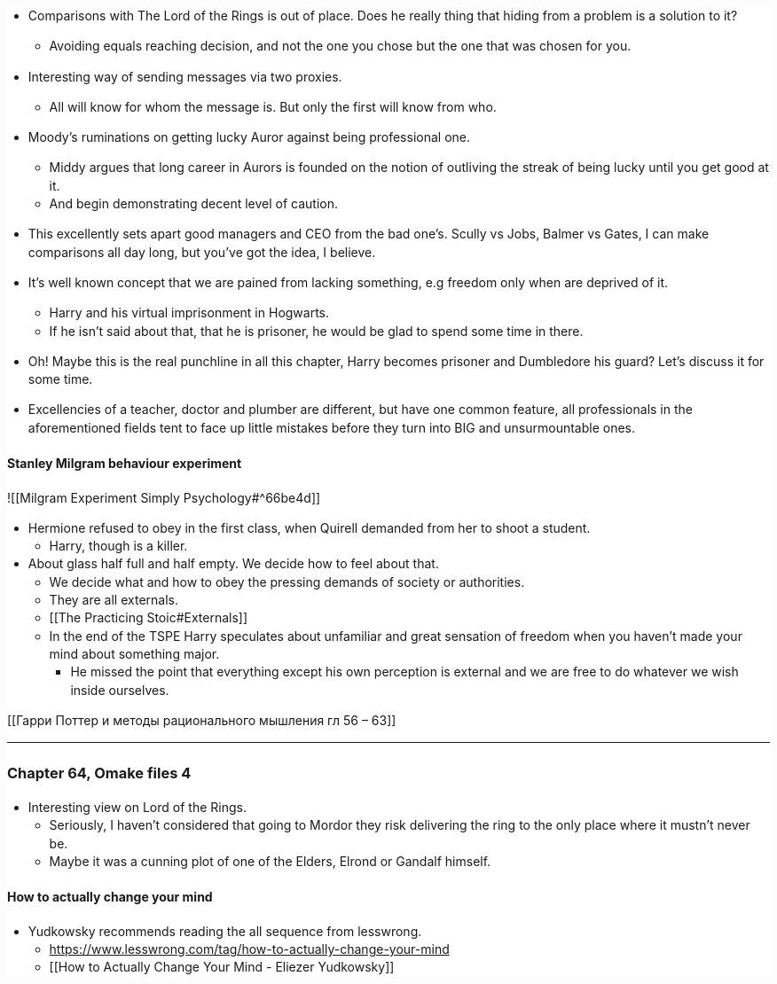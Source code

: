 - Comparisons with The Lord of the Rings is out of place. Does he really thing that hiding from a problem is a solution to it?
	- Avoiding equals reaching decision, and not the one you chose but the one that was chosen for you.

- Interesting way of sending messages via two proxies. 
	- All will know for whom the message is. But only the first will know from who.

- Moody’s ruminations on getting lucky Auror against being professional one.
	- Middy argues that long career in Aurors is founded on the notion of outliving the streak of being lucky until you get good at it.
	- And begin demonstrating decent level of caution.
- This excellently sets apart good managers and CEO from the bad one’s. Scully vs Jobs, Balmer vs Gates, I can make comparisons all day long, but you’ve got the idea, I believe.

- It’s well known concept that we are pained from lacking something, e.g freedom only when are deprived of it.
	- Harry and his virtual imprisonment in Hogwarts. 
	- If he isn’t said about that, that he is prisoner, he would be glad to spend some time in there.
- Oh! Maybe this is the real punchline in all this chapter, Harry becomes prisoner and Dumbledore his guard? Let’s discuss it for some time.

- Excellencies of a teacher, doctor and plumber are different, but have one common feature, all professionals in the aforementioned fields tent to face up little mistakes before they turn into BIG and unsurmountable ones.

#### Stanley Milgram behaviour experiment
![[Milgram Experiment  Simply Psychology#^66be4d]]

- Hermione refused to obey in the first class, when Quirell demanded from her to shoot a student.
	- Harry, though is a killer.
- About glass half full and half empty. We decide how to feel about that. 
	- We decide what and how to obey the pressing demands of society or authorities.
	- They are all externals.
	- [[The Practicing Stoic#Externals]]
	- In the end of the TSPE Harry speculates about unfamiliar and great sensation of freedom when you haven’t made your mind about something major.
		- He missed the point that everything except his own perception is external and we are free to do whatever we wish inside ourselves.

[[Гарри Поттер и методы рационального мышления гл 56 – 63]]

---
### Chapter 64, Omake files 4
- Interesting view on Lord of the Rings. 
	- Seriously, I haven’t considered that going to Mordor they risk delivering the ring to the only place where it mustn’t never be.
	- Maybe it was a cunning plot of one of the Elders, Elrond or Gandalf himself.

#### How to actually change your mind
- Yudkowsky recommends reading the all sequence from lesswrong.
	- https://www.lesswrong.com/tag/how-to-actually-change-your-mind
	- [[How to Actually Change Your Mind - Eliezer Yudkowsky]]
